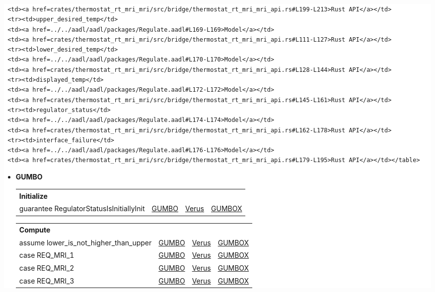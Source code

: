      <td><a href=crates/thermostat_rt_mri_mri/src/bridge/thermostat_rt_mri_mri_api.rs#L199-L213>Rust API</a></td>
     <tr><td>upper_desired_temp</td>
     <td><a href=../../aadl/aadl/packages/Regulate.aadl#L169-L169>Model</a></td>
     <td><a href=crates/thermostat_rt_mri_mri/src/bridge/thermostat_rt_mri_mri_api.rs#L111-L127>Rust API</a></td>
     <tr><td>lower_desired_temp</td>
     <td><a href=../../aadl/aadl/packages/Regulate.aadl#L170-L170>Model</a></td>
     <td><a href=crates/thermostat_rt_mri_mri/src/bridge/thermostat_rt_mri_mri_api.rs#L128-L144>Rust API</a></td>
     <tr><td>displayed_temp</td>
     <td><a href=../../aadl/aadl/packages/Regulate.aadl#L172-L172>Model</a></td>
     <td><a href=crates/thermostat_rt_mri_mri/src/bridge/thermostat_rt_mri_mri_api.rs#L145-L161>Rust API</a></td>
     <tr><td>regulator_status</td>
     <td><a href=../../aadl/aadl/packages/Regulate.aadl#L174-L174>Model</a></td>
     <td><a href=crates/thermostat_rt_mri_mri/src/bridge/thermostat_rt_mri_mri_api.rs#L162-L178>Rust API</a></td>
     <tr><td>interface_failure</td>
     <td><a href=../../aadl/aadl/packages/Regulate.aadl#L176-L176>Model</a></td>
     <td><a href=crates/thermostat_rt_mri_mri/src/bridge/thermostat_rt_mri_mri_api.rs#L179-L195>Rust API</a></td></table>

- **GUMBO**

    <table>
    <tr><th colspan=4>Initialize</th></tr>
    <tr><td>guarantee RegulatorStatusIsInitiallyInit</td>
    <td><a href=../../aadl/aadl/packages/Regulate.aadl#L219-L220>GUMBO</a></td>
    <td><a href=crates/thermostat_rt_mri_mri/src/component/thermostat_rt_mri_mri_app.rs#L31-L33>Verus</a></td>
    <td><a href=crates/thermostat_rt_mri_mri/src/bridge/thermostat_rt_mri_mri_GUMBOX.rs#L27-L30>GUMBOX</a></td>
    </tr></table>
    <table>
    <tr><th colspan=4>Compute</th></tr>
    <tr><td>assume lower_is_not_higher_than_upper</td>
    <td><a href=../../aadl/aadl/packages/Regulate.aadl#L225-L225>GUMBO</a></td>
    <td><a href=crates/thermostat_rt_mri_mri/src/component/thermostat_rt_mri_mri_app.rs#L61-L63>Verus</a></td>
    <td><a href=crates/thermostat_rt_mri_mri/src/bridge/thermostat_rt_mri_mri_GUMBOX.rs#L74-L79>GUMBOX</a></td>
    </tr>
    <tr><td>case REQ_MRI_1</td>
    <td><a href=../../aadl/aadl/packages/Regulate.aadl#L230-L234>GUMBO</a></td>
    <td><a href=crates/thermostat_rt_mri_mri/src/component/thermostat_rt_mri_mri_app.rs#L66-L68>Verus</a></td>
    <td><a href=crates/thermostat_rt_mri_mri/src/bridge/thermostat_rt_mri_mri_GUMBOX.rs#L121-L128>GUMBOX</a></td>
    </tr>
    <tr><td>case REQ_MRI_2</td>
    <td><a href=../../aadl/aadl/packages/Regulate.aadl#L236-L240>GUMBO</a></td>
    <td><a href=crates/thermostat_rt_mri_mri/src/component/thermostat_rt_mri_mri_app.rs#L72-L74>Verus</a></td>
    <td><a href=crates/thermostat_rt_mri_mri/src/bridge/thermostat_rt_mri_mri_GUMBOX.rs#L137-L144>GUMBOX</a></td>
    </tr>
    <tr><td>case REQ_MRI_3</td>
    <td><a href=../../aadl/aadl/packages/Regulate.aadl#L242-L246>GUMBO</a></td>
    <td><a href=crates/thermostat_rt_mri_mri/src/component/thermostat_rt_mri_mri_app.rs#L78-L80>Verus</a></td>
    <td><a href=crates/thermostat_rt_mri_mri/src/bridge/thermostat_rt_mri_mri_GUMBOX.rs#L153-L160>GUMBOX</a></td>
    </tr>